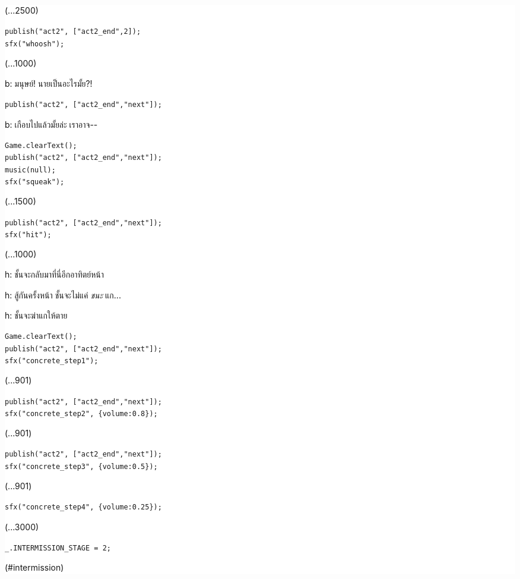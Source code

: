 (...2500)

```
publish("act2", ["act2_end",2]);
sfx("whoosh");
```

(...1000)

b: มนุษย์! นายเป็นอะไรมั้ย?!

```
publish("act2", ["act2_end","next"]);
```

b: เกือบไปแล้วมั้ยล่ะ เราอาจ--

```
Game.clearText();
publish("act2", ["act2_end","next"]);
music(null);
sfx("squeak");
```

(...1500)

```
publish("act2", ["act2_end","next"]);
sfx("hit");
```

(...1000)

h: ชั้นจะกลับมาที่นี่อีกอาทิตย์หน้า

h: สู้กันครั้งหน้า ชั้นจะไม่แค่ *ชนะ* แก...

h: ชั้นจะฆ่าแกให้ตาย

```
Game.clearText();
publish("act2", ["act2_end","next"]);
sfx("concrete_step1");
````

(...901)

```
publish("act2", ["act2_end","next"]);
sfx("concrete_step2", {volume:0.8});
```

(...901)

```
publish("act2", ["act2_end","next"]);
sfx("concrete_step3", {volume:0.5});
```

(...901)

`sfx("concrete_step4", {volume:0.25});`

(...3000)

`_.INTERMISSION_STAGE = 2;`

(#intermission)